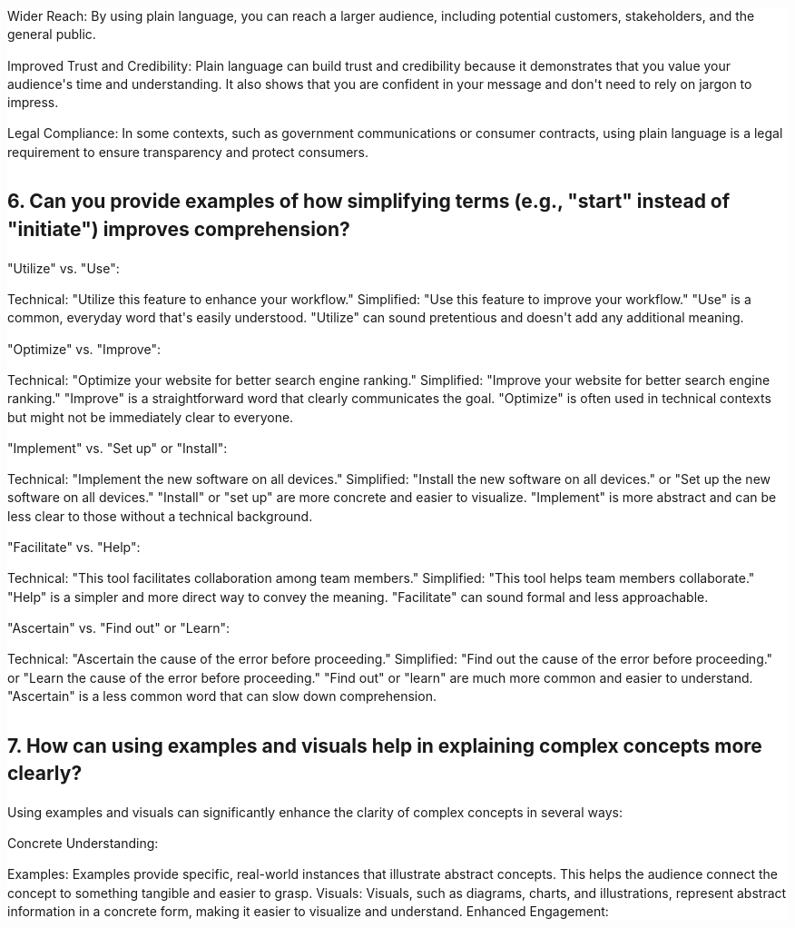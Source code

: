 Wider Reach: By using plain language, you can reach a larger audience, including potential customers, stakeholders, and the general public.

Improved Trust and Credibility: Plain language can build trust and credibility because it demonstrates that you value your audience's time and understanding. It also shows that you are confident in your message and don't need to rely on jargon to impress.

Legal Compliance: In some contexts, such as government communications or consumer contracts, using plain language is a legal requirement to ensure transparency and protect consumers.
## 6. Can you provide examples of how simplifying terms (e.g., "start" instead of "initiate") improves comprehension?
"Utilize" vs. "Use":

Technical: "Utilize this feature to enhance your workflow."
Simplified: "Use this feature to improve your workflow."
"Use" is a common, everyday word that's easily understood. "Utilize" can sound pretentious and doesn't add any additional meaning.

"Optimize" vs. "Improve":

Technical: "Optimize your website for better search engine ranking."
Simplified: "Improve your website for better search engine ranking."
"Improve" is a straightforward word that clearly communicates the goal. "Optimize" is often used in technical contexts but might not be immediately clear to everyone.

"Implement" vs. "Set up" or "Install":

Technical: "Implement the new software on all devices."
Simplified: "Install the new software on all devices." or "Set up the new software on all devices."
"Install" or "set up" are more concrete and easier to visualize. "Implement" is more abstract and can be less clear to those without a technical background.

"Facilitate" vs. "Help":

Technical: "This tool facilitates collaboration among team members."
Simplified: "This tool helps team members collaborate."
"Help" is a simpler and more direct way to convey the meaning. "Facilitate" can sound formal and less approachable.

"Ascertain" vs. "Find out" or "Learn":

Technical: "Ascertain the cause of the error before proceeding."
Simplified: "Find out the cause of the error before proceeding." or "Learn the cause of the error before proceeding."
"Find out" or "learn" are much more common and easier to understand. "Ascertain" is a less common word that can slow down comprehension.
## 7. How can using examples and visuals help in explaining complex concepts more clearly?
Using examples and visuals can significantly enhance the clarity of complex concepts in several ways:

Concrete Understanding:

Examples: Examples provide specific, real-world instances that illustrate abstract concepts. This helps the audience connect the concept to something tangible and easier to grasp.
Visuals: Visuals, such as diagrams, charts, and illustrations, represent abstract information in a concrete form, making it easier to visualize and understand.
Enhanced Engagement:
